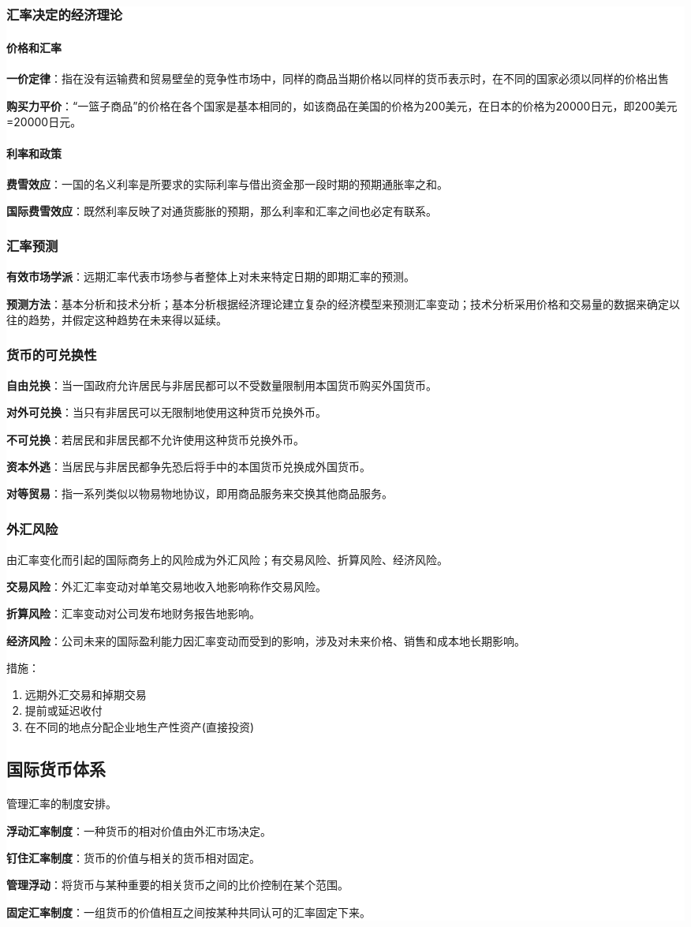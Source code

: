 ### 汇率决定的经济理论

#### 价格和汇率

**一价定律**：指在没有运输费和贸易壁垒的竞争性市场中，同样的商品当期价格以同样的货币表示时，在不同的国家必须以同样的价格出售

**购买力平价**：“一篮子商品”的价格在各个国家是基本相同的，如该商品在美国的价格为200美元，在日本的价格为20000日元，即200美元=20000日元。

#### 利率和政策

**费雪效应**：一国的名义利率是所要求的实际利率与借出资金那一段时期的预期通胀率之和。

**国际费雪效应**：既然利率反映了对通货膨胀的预期，那么利率和汇率之间也必定有联系。

### 汇率预测

**有效市场学派**：远期汇率代表市场参与者整体上对未来特定日期的即期汇率的预测。

**预测方法**：基本分析和技术分析；基本分析根据经济理论建立复杂的经济模型来预测汇率变动；技术分析采用价格和交易量的数据来确定以往的趋势，并假定这种趋势在未来得以延续。

### 货币的可兑换性

**自由兑换**：当一国政府允许居民与非居民都可以不受数量限制用本国货币购买外国货币。

**对外可兑换**：当只有非居民可以无限制地使用这种货币兑换外币。

**不可兑换**：若居民和非居民都不允许使用这种货币兑换外币。

**资本外逃**：当居民与非居民都争先恐后将手中的本国货币兑换成外国货币。

**对等贸易**：指一系列类似以物易物地协议，即用商品服务来交换其他商品服务。

### 外汇风险

由汇率变化而引起的国际商务上的风险成为外汇风险；有交易风险、折算风险、经济风险。

**交易风险**：外汇汇率变动对单笔交易地收入地影响称作交易风险。

**折算风险**：汇率变动对公司发布地财务报告地影响。

**经济风险**：公司未来的国际盈利能力因汇率变动而受到的影响，涉及对未来价格、销售和成本地长期影响。

措施：

1. 远期外汇交易和掉期交易
2. 提前或延迟收付
3. 在不同的地点分配企业地生产性资产(直接投资)

## 国际货币体系

管理汇率的制度安排。

**浮动汇率制度**：一种货币的相对价值由外汇市场决定。

**钉住汇率制度**：货币的价值与相关的货币相对固定。

**管理浮动**：将货币与某种重要的相关货币之间的比价控制在某个范围。

**固定汇率制度**：一组货币的价值相互之间按某种共同认可的汇率固定下来。
